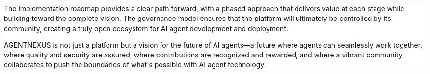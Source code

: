 The implementation roadmap provides a clear path forward, with a phased approach that delivers value at each stage while building toward the complete vision. The governance model ensures that the platform will ultimately be controlled by its community, creating a truly open ecosystem for AI agent development and deployment.

AGENTNEXUS is not just a platform but a vision for the future of AI agents—a future where agents can seamlessly work together, where quality and security are assured, where contributions are recognized and rewarded, and where a vibrant community collaborates to push the boundaries of what's possible with AI agent technology.

